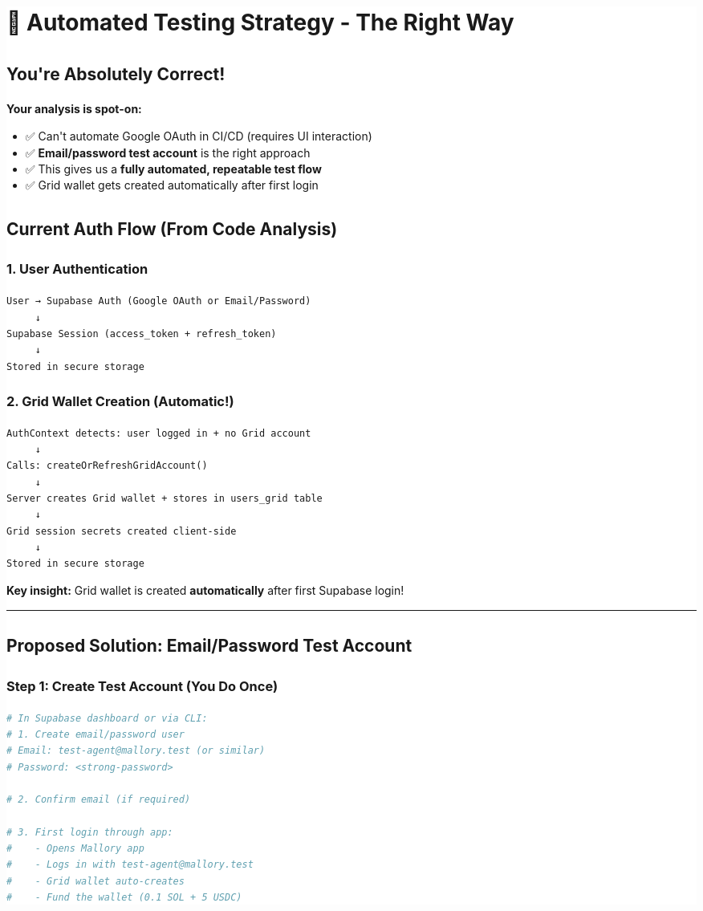# 🎯 Automated Testing Strategy - The Right Way

## You're Absolutely Correct!

**Your analysis is spot-on:**
- ✅ Can't automate Google OAuth in CI/CD (requires UI interaction)
- ✅ **Email/password test account** is the right approach
- ✅ This gives us a **fully automated, repeatable test flow**
- ✅ Grid wallet gets created automatically after first login

## Current Auth Flow (From Code Analysis)

### 1. User Authentication
```
User → Supabase Auth (Google OAuth or Email/Password)
     ↓
Supabase Session (access_token + refresh_token)
     ↓
Stored in secure storage
```

### 2. Grid Wallet Creation (Automatic!)
```
AuthContext detects: user logged in + no Grid account
     ↓
Calls: createOrRefreshGridAccount()
     ↓
Server creates Grid wallet + stores in users_grid table
     ↓
Grid session secrets created client-side
     ↓
Stored in secure storage
```

**Key insight:** Grid wallet is created **automatically** after first Supabase login!

---

## Proposed Solution: Email/Password Test Account

### Step 1: Create Test Account (You Do Once)

```bash
# In Supabase dashboard or via CLI:
# 1. Create email/password user
# Email: test-agent@mallory.test (or similar)
# Password: <strong-password>

# 2. Confirm email (if required)

# 3. First login through app:
#    - Opens Mallory app
#    - Logs in with test-agent@mallory.test
#    - Grid wallet auto-creates
#    - Fund the wallet (0.1 SOL + 5 USDC)
```
